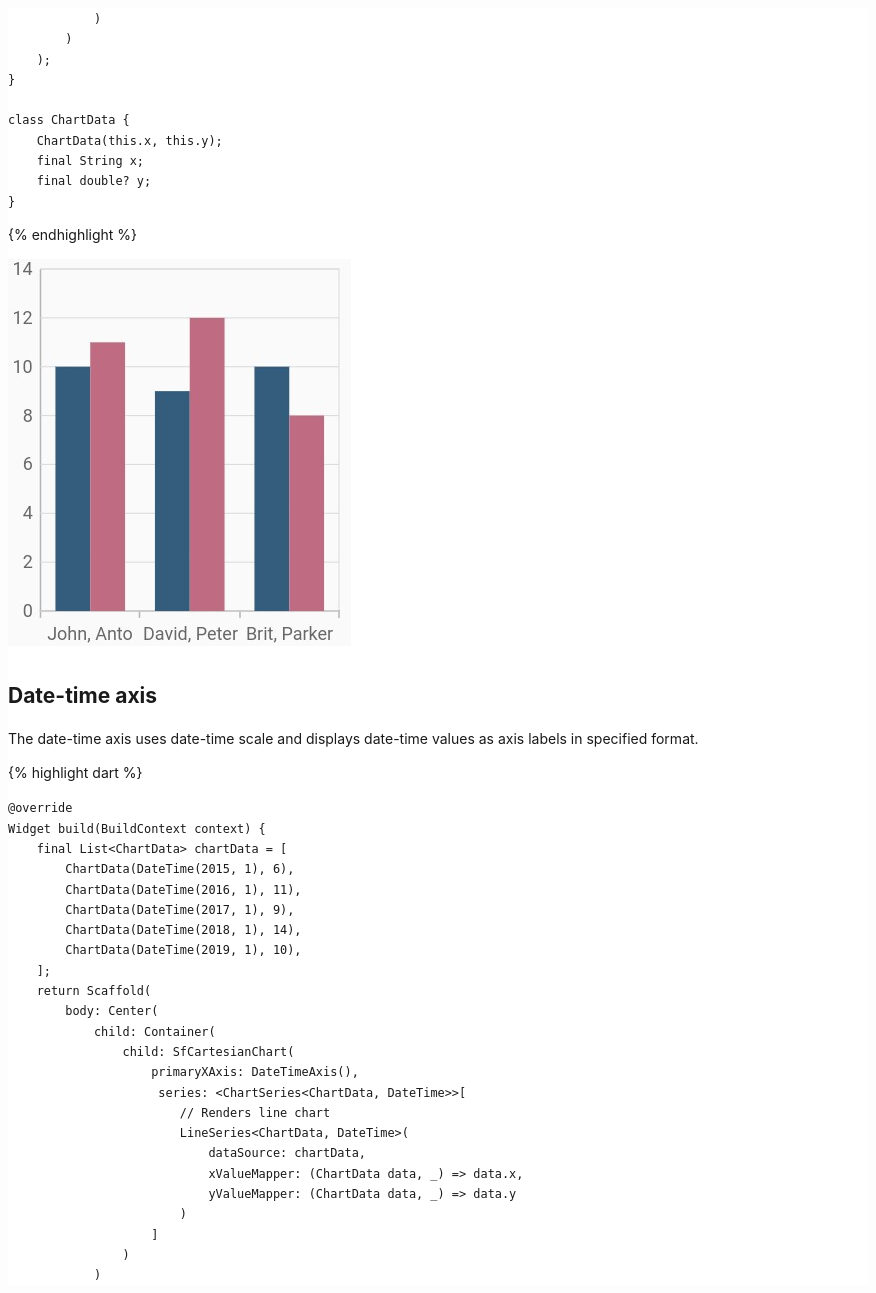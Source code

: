                 )
            )
        );
    }

    class ChartData {
        ChartData(this.x, this.y);
        final String x;
        final double? y;
    }

{% endhighlight %}

![Indexed category axis](images/axis-types/category_arrangebyIndex.jpg)

## Date-time axis

The date-time axis uses date-time scale and displays date-time values as axis labels in specified format.

{% highlight dart %} 

    @override
    Widget build(BuildContext context) {
        final List<ChartData> chartData = [
            ChartData(DateTime(2015, 1), 6),
            ChartData(DateTime(2016, 1), 11),
            ChartData(DateTime(2017, 1), 9),
            ChartData(DateTime(2018, 1), 14),
            ChartData(DateTime(2019, 1), 10),
        ];
        return Scaffold(
            body: Center(
                child: Container(
                    child: SfCartesianChart(
                        primaryXAxis: DateTimeAxis(),
                         series: <ChartSeries<ChartData, DateTime>>[
                            // Renders line chart
                            LineSeries<ChartData, DateTime>(
                                dataSource: chartData,
                                xValueMapper: (ChartData data, _) => data.x,
                                yValueMapper: (ChartData data, _) => data.y
                            )
                        ]
                    )
                )